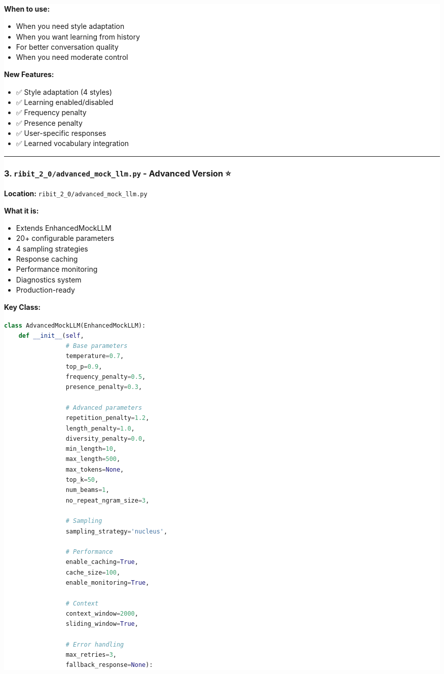 **When to use:**
- When you need style adaptation
- When you want learning from history
- For better conversation quality
- When you need moderate control

**New Features:**
- ✅ Style adaptation (4 styles)
- ✅ Learning enabled/disabled
- ✅ Frequency penalty
- ✅ Presence penalty
- ✅ User-specific responses
- ✅ Learned vocabulary integration

---

### 3. **`ribit_2_0/advanced_mock_llm.py`** - Advanced Version ⭐

**Location:** `ribit_2_0/advanced_mock_llm.py`

**What it is:**
- Extends EnhancedMockLLM
- 20+ configurable parameters
- 4 sampling strategies
- Response caching
- Performance monitoring
- Diagnostics system
- Production-ready

**Key Class:**
```python
class AdvancedMockLLM(EnhancedMockLLM):
    def __init__(self,
                 # Base parameters
                 temperature=0.7,
                 top_p=0.9,
                 frequency_penalty=0.5,
                 presence_penalty=0.3,
                 
                 # Advanced parameters
                 repetition_penalty=1.2,
                 length_penalty=1.0,
                 diversity_penalty=0.0,
                 min_length=10,
                 max_length=500,
                 max_tokens=None,
                 top_k=50,
                 num_beams=1,
                 no_repeat_ngram_size=3,
                 
                 # Sampling
                 sampling_strategy='nucleus',
                 
                 # Performance
                 enable_caching=True,
                 cache_size=100,
                 enable_monitoring=True,
                 
                 # Context
                 context_window=2000,
                 sliding_window=True,
                 
                 # Error handling
                 max_retries=3,
                 fallback_response=None):
```
